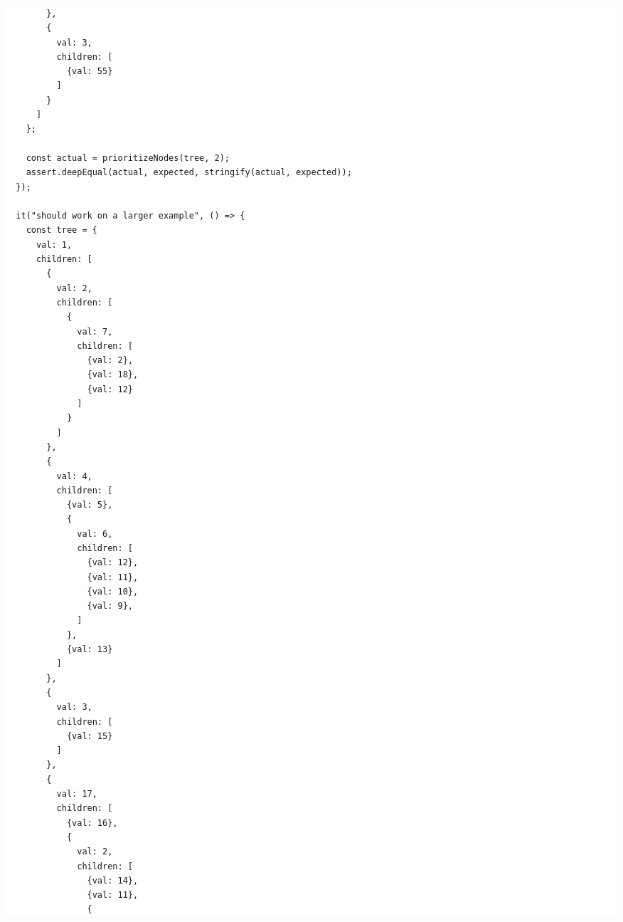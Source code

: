 ```
        },
        {
          val: 3,
          children: [
            {val: 55}
          ]
        }
      ]
    };

    const actual = prioritizeNodes(tree, 2);
    assert.deepEqual(actual, expected, stringify(actual, expected));
  });
  
  it("should work on a larger example", () => {
    const tree = {
      val: 1,
      children: [
        {
          val: 2,
          children: [
            {
              val: 7,
              children: [
                {val: 2},
                {val: 18},
                {val: 12}
              ]
            }
          ]
        },
        {
          val: 4,
          children: [
            {val: 5},
            {
              val: 6,
              children: [
                {val: 12},
                {val: 11},
                {val: 10},
                {val: 9},
              ]
            },
            {val: 13}
          ]
        },
        {
          val: 3,
          children: [
            {val: 15}
          ]
        },
        {
          val: 17,
          children: [
            {val: 16},
            {
              val: 2,
              children: [
                {val: 14},
                {val: 11},
                {
```